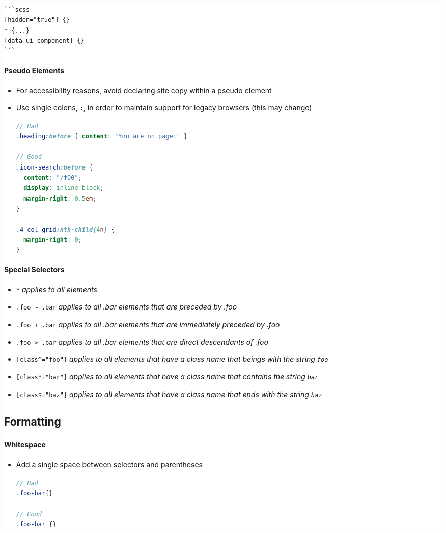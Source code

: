     ```scss
    [hidden="true"] {}
    * {...}
    [data-ui-component] {}
    ```

#### Pseudo Elements
  + For accessibility reasons, avoid declaring site copy within a pseudo element

  + Use single colons, `:`, in order to maintain support for legacy browsers (this may change)

    ```scss
    // Bad
    .heading:before { content: "You are on page:" }

    // Good
    .icon-search:before {
      content: "/f00";
      display: inline-block;
      margin-right: 0.5em;
    }

    .4-col-grid:nth-child(4n) {
      margin-right: 0;
    }
    ```

#### Special Selectors
  + `*` *applies to all elements*

  + `.foo ~ .bar` *applies to all .bar elements that are preceded by .foo*

  + `.foo + .bar` *applies to all .bar elements that are immediately preceded by .foo*

  + `.foo > .bar` *applies to all .bar elements that are direct descendants of .foo*

  + `[class^="foo"]` *applies to all elements that have a class name that beings with the string `foo`*

  + `[class*="bar"]` *applies to all elements that have a class name that contains the string `bar`*

  + `[class$="baz"]` *applies to all elements that have a class name that ends with the string `baz`*


## Formatting

#### Whitespace
  + Add a single space between selectors and parentheses

    ```scss
    // Bad
    .foo-bar{}

    // Good
    .foo-bar {}
    ```
